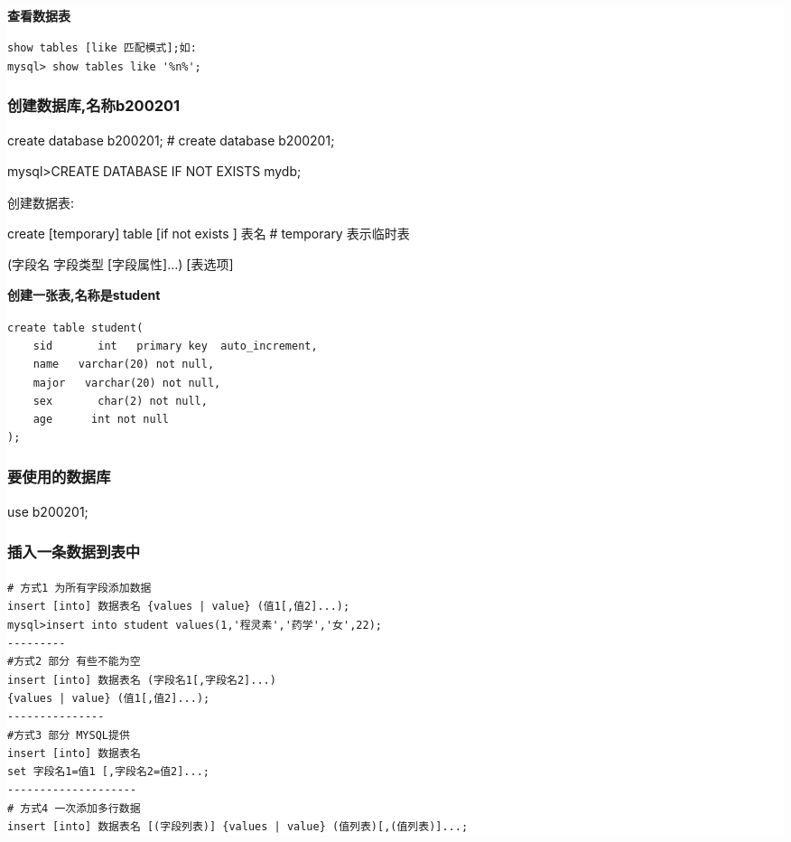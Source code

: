 **查看数据表**

```
show tables [like 匹配模式];如:
mysql> show tables like '%n%';
```



### 创建数据库,名称b200201

create  database  b200201;	# create database b200201;

mysql>CREATE DATABASE IF NOT EXISTS mydb;


创建数据表:

create [temporary] table [if not exists ] 表名 # temporary 表示临时表

(字段名 字段类型 [字段属性]...) [表选项]

**创建一张表,名称是student**

```
create table student(
    sid       int   primary key  auto_increment,
    name   varchar(20) not null,
    major   varchar(20) not null,
    sex       char(2) not null,
    age      int not null
);

```

### 要使用的数据库

use b200201;



### 插入一条数据到表中

```
# 方式1 为所有字段添加数据
insert [into] 数据表名 {values | value} (值1[,值2]...);
mysql>insert into student values(1,'程灵素','药学','女',22);
---------
#方式2 部分 有些不能为空
insert [into] 数据表名 (字段名1[,字段名2]...)
{values | value} (值1[,值2]...);
---------------
#方式3 部分 MYSQL提供
insert [into] 数据表名
set 字段名1=值1 [,字段名2=值2]...;
--------------------
# 方式4 一次添加多行数据
insert [into] 数据表名 [(字段列表)] {values | value} (值列表)[,(值列表)]...;
```
